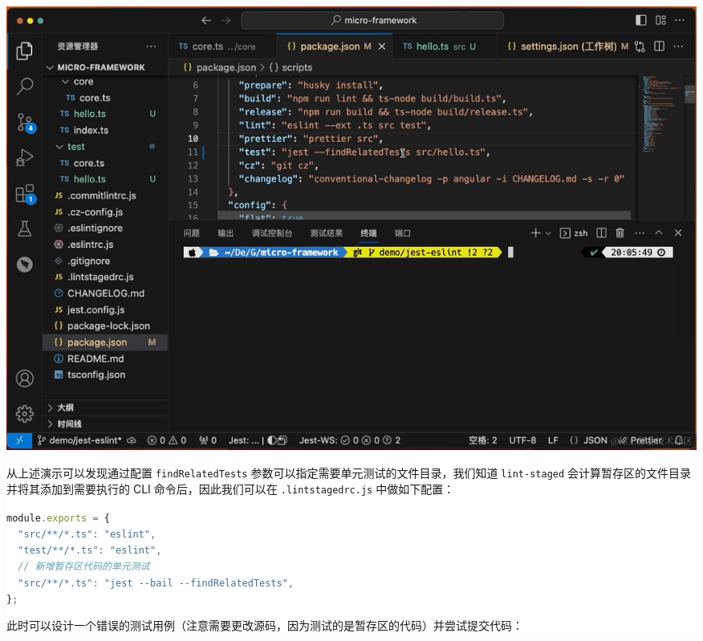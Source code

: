 ![Jest测试部分.gif](./images/07c9c4043106b251d1e24d5de3b1ad2e.png)

从上述演示可以发现通过配置 `findRelatedTests` 参数可以指定需要单元测试的文件目录，我们知道 `lint-staged` 会计算暂存区的文件目录并将其添加到需要执行的 CLI 命令后，因此我们可以在 `.lintstagedrc.js` 中做如下配置：

``` javascript
module.exports = {
  "src/**/*.ts": "eslint",
  "test/**/*.ts": "eslint",
  // 新增暂存区代码的单元测试
  "src/**/*.ts": "jest --bail --findRelatedTests",
};
```

此时可以设计一个错误的测试用例（注意需要更改源码，因为测试的是暂存区的代码）并尝试提交代码：


